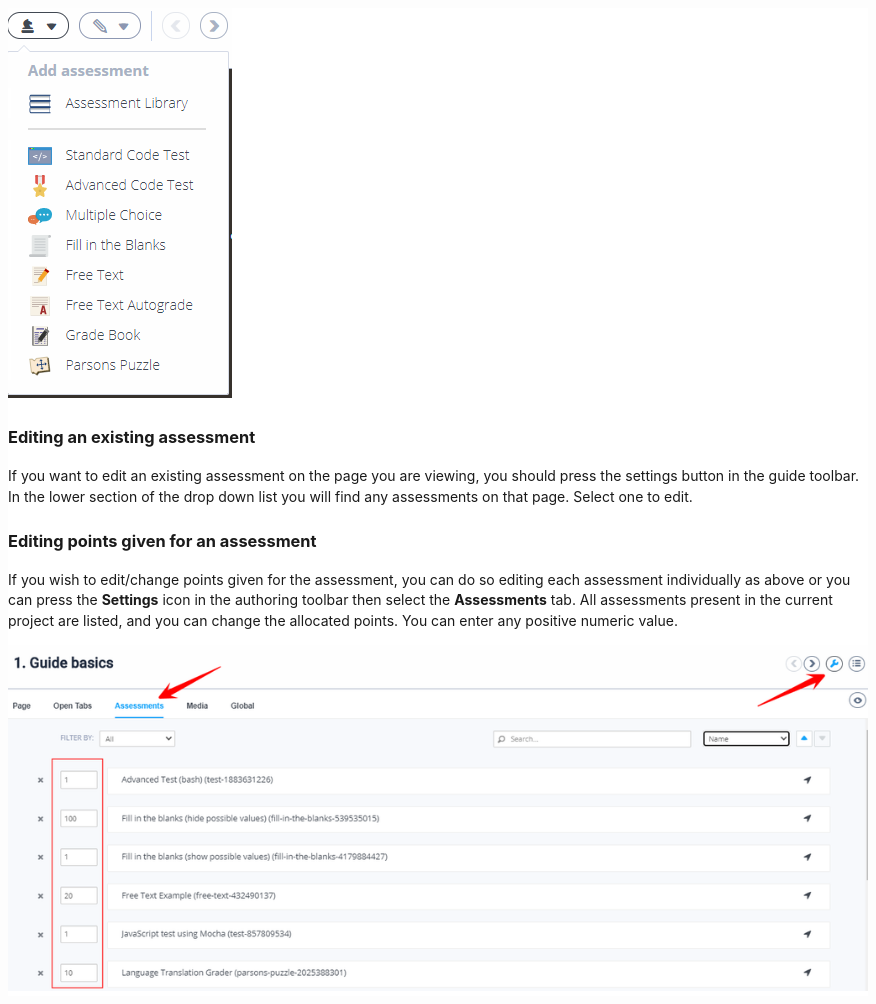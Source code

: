 ![authtoken](/img/guides/add_assessment.png)

### Editing an existing assessment
If you want to edit an existing assessment on the page you are viewing, you should press the settings button in the guide toolbar. In the lower section of the drop down list you will find any assessments on that page. Select one to edit.

### Editing points given for an assessment
If you wish to edit/change points given for the assessment, you can do so editing each assessment individually as above or you can press the **Settings** icon in the authoring toolbar then select the **Assessments** tab. All assessments present in the current project are listed, and you can change the allocated points. You can enter any positive numeric value.

![Assessment token](/img/assessmentpoints.png)
